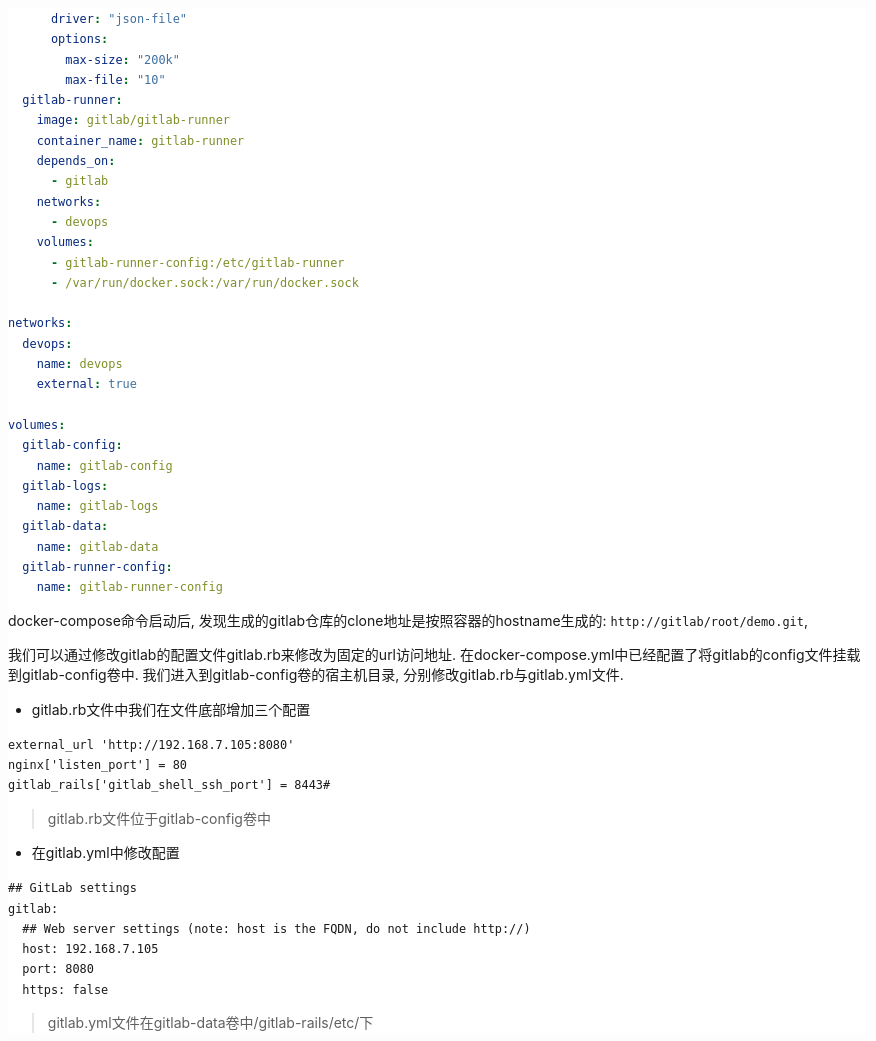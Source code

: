 ```yml
      driver: "json-file"
      options:
        max-size: "200k"
        max-file: "10"
  gitlab-runner:
    image: gitlab/gitlab-runner
    container_name: gitlab-runner
    depends_on:
      - gitlab
    networks:
      - devops
    volumes:
      - gitlab-runner-config:/etc/gitlab-runner
      - /var/run/docker.sock:/var/run/docker.sock 

networks:
  devops:
    name: devops
    external: true

volumes:
  gitlab-config:
    name: gitlab-config
  gitlab-logs:
    name: gitlab-logs
  gitlab-data:
    name: gitlab-data
  gitlab-runner-config:
    name: gitlab-runner-config
```

docker-compose命令启动后, 发现生成的gitlab仓库的clone地址是按照容器的hostname生成的: `http://gitlab/root/demo.git`, 

我们可以通过修改gitlab的配置文件gitlab.rb来修改为固定的url访问地址. 
在docker-compose.yml中已经配置了将gitlab的config文件挂载到gitlab-config卷中. 我们进入到gitlab-config卷的宿主机目录, 分别修改gitlab.rb与gitlab.yml文件. 

- gitlab.rb文件中我们在文件底部增加三个配置
```
external_url 'http://192.168.7.105:8080'
nginx['listen_port'] = 80
gitlab_rails['gitlab_shell_ssh_port'] = 8443#  
```
> gitlab.rb文件位于gitlab-config卷中
- 在gitlab.yml中修改配置
```
## GitLab settings
gitlab:
  ## Web server settings (note: host is the FQDN, do not include http://)
  host: 192.168.7.105
  port: 8080
  https: false
```
> gitlab.yml文件在gitlab-data卷中/gitlab-rails/etc/下
